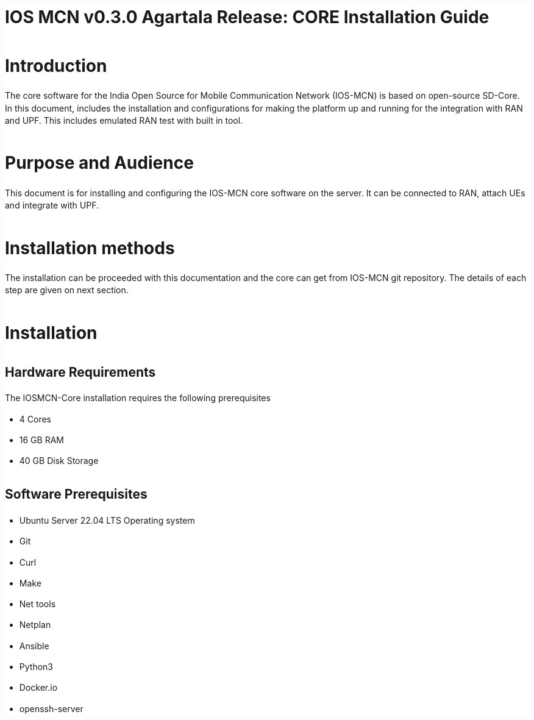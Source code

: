 ﻿# IOS MCN v0.3.0 Agartala Release: CORE Installation Guide

# Introduction

The core software for the India Open Source for Mobile Communication Network (IOS-MCN) is based on open-source SD-Core. In this document, includes the installation and configurations for making the platform up and running for the integration with RAN and UPF. This includes emulated RAN test with built in tool.

# Purpose and Audience

This document is for installing and configuring the IOS-MCN core software on the server. It can be connected to RAN, attach UEs and integrate with UPF.

# Installation methods

The installation can be proceeded with this documentation and the core can get from IOS-MCN git repository. The details of each step are given on next section.

# Installation

## Hardware Requirements

The IOSMCN-Core installation requires the following prerequisites

- 4 Cores

- 16 GB RAM

- 40 GB Disk Storage

## Software Prerequisites

- Ubuntu Server 22.04 LTS Operating system

- Git

- Curl

- Make

- Net tools

- Netplan

- Ansible

- Python3

- Docker.io

- openssh-server
